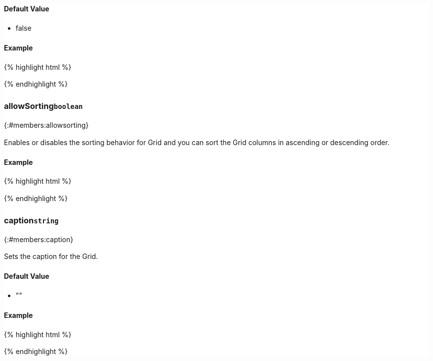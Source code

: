 #### Default Value

* false

#### Example

{% highlight html %} 
<div  id="mobilegrid" ></div>
<script>
$(document).ready(function(){
var data = ej.DataManager(window.gridData).executeLocal(ej.Query().take(50));
$("#mobilegrid").ejmGrid ({ allowSelection: false,dataSource:data,columns: [
                         { field: "OrderID", headerText: "Order ID" },
                         { field: "CustomerID", headerText: "Customer ID" },
                         { field: "Freight", headerText: "Freight" }
                 ] });
                 });    
</script>                                 {% endhighlight %}

### allowSorting`boolean`
{:#members:allowsorting}


Enables or disables the sorting behavior for Grid and you can sort the Grid columns in ascending or descending order.

#### Example

{% highlight html %} 
<div  id="mobilegrid" ></div>
<script>
$(document).ready(function(){
var data = ej.DataManager(window.gridData).executeLocal(ej.Query().take(50));
$("#mobilegrid").ejmGrid ({ allowSorting: false,dataSource:data,columns: [
                         { field: "OrderID", headerText: "Order ID" },
                         { field: "CustomerID", headerText: "Customer ID" },
                         { field: "Freight", headerText: "Freight" }
                 ] });
                 });
</script>                                {% endhighlight %}

### caption`string`
{:#members:caption}

Sets the caption for the Grid.

#### Default Value

* ""

#### Example

{% highlight html %} 
<div  id="mobilegrid" ></div>
<script>
$(document).ready(function(){
var data = ej.DataManager(window.gridData).executeLocal(ej.Query().take(50));
$("#mobilegrid").ejmGrid ({ caption: "caption", showCaption: true,dataSource:data,columns: [
                         { field: "OrderID", headerText: "Order ID" },
                         { field: "CustomerID", headerText: "Customer ID" },
                         { field: "Freight", headerText: "Freight" }
                 ] });
                 });    
</script>                             {% endhighlight %}
